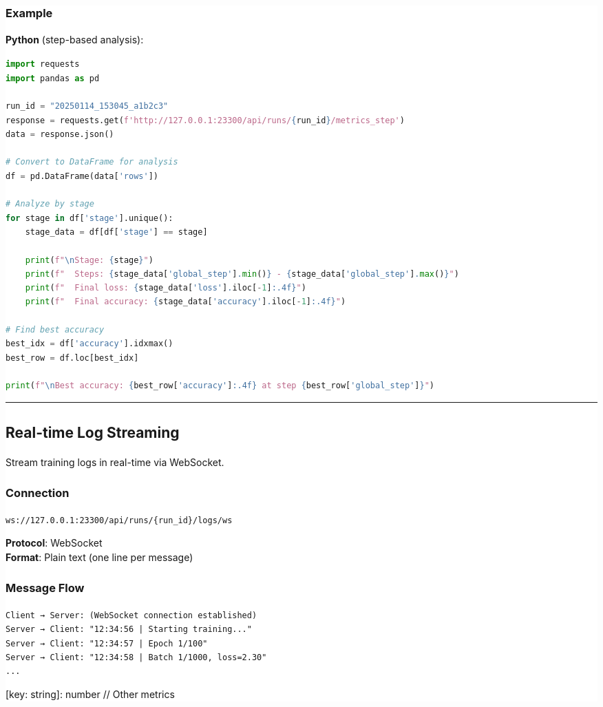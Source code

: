 ### Example

**Python** (step-based analysis):
```python
import requests
import pandas as pd

run_id = "20250114_153045_a1b2c3"
response = requests.get(f'http://127.0.0.1:23300/api/runs/{run_id}/metrics_step')
data = response.json()

# Convert to DataFrame for analysis
df = pd.DataFrame(data['rows'])

# Analyze by stage
for stage in df['stage'].unique():
    stage_data = df[df['stage'] == stage]
    
    print(f"\nStage: {stage}")
    print(f"  Steps: {stage_data['global_step'].min()} - {stage_data['global_step'].max()}")
    print(f"  Final loss: {stage_data['loss'].iloc[-1]:.4f}")
    print(f"  Final accuracy: {stage_data['accuracy'].iloc[-1]:.4f}")

# Find best accuracy
best_idx = df['accuracy'].idxmax()
best_row = df.loc[best_idx]

print(f"\nBest accuracy: {best_row['accuracy']:.4f} at step {best_row['global_step']}")
```

---

## Real-time Log Streaming

Stream training logs in real-time via WebSocket.

### Connection

```
ws://127.0.0.1:23300/api/runs/{run_id}/logs/ws
```

**Protocol**: WebSocket  
**Format**: Plain text (one line per message)

### Message Flow

```
Client → Server: (WebSocket connection established)
Server → Client: "12:34:56 | Starting training..."
Server → Client: "12:34:57 | Epoch 1/100"
Server → Client: "12:34:58 | Batch 1/1000, loss=2.30"
...
```


  [key: string]: number    // Other metrics